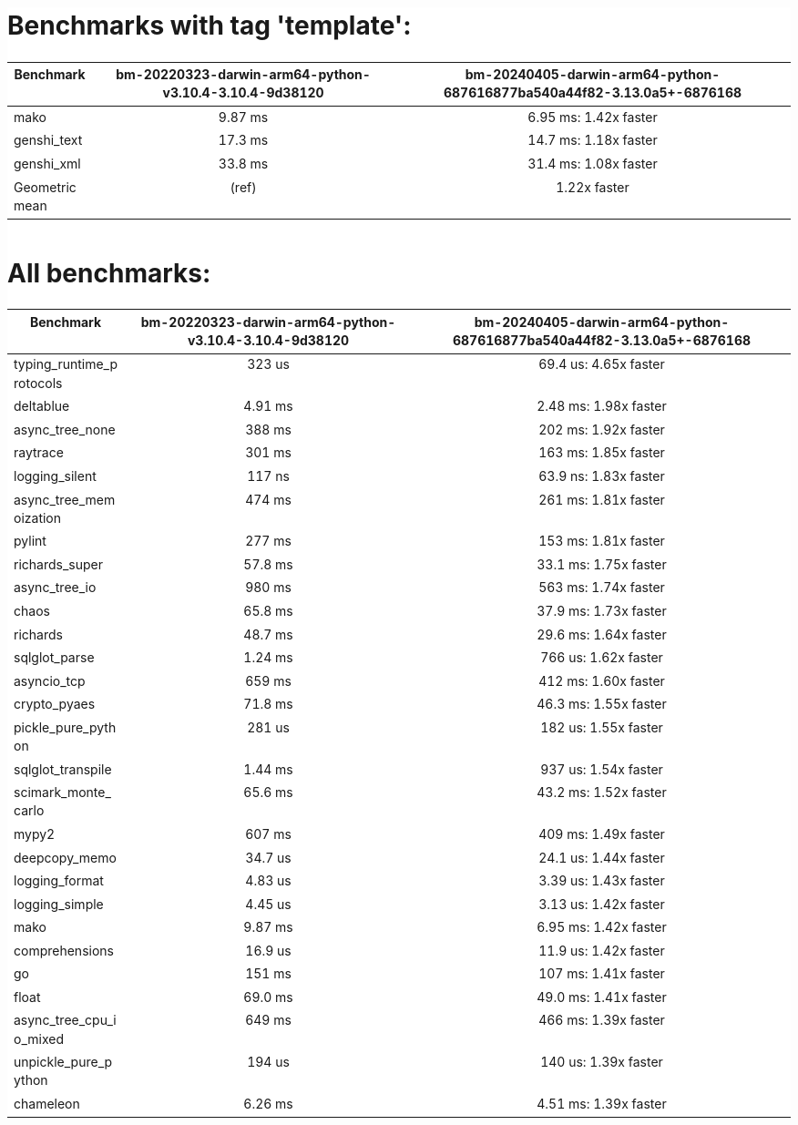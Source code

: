 Benchmarks with tag 'template':
===============================

| Benchmark      | bm-20220323-darwin-arm64-python-v3.10.4-3.10.4-9d38120 | bm-20240405-darwin-arm64-python-687616877ba540a44f82-3.13.0a5+-6876168 |
|----------------|:------------------------------------------------------:|:----------------------------------------------------------------------:|
| mako           | 9.87 ms                                                | 6.95 ms: 1.42x faster                                                  |
| genshi_text    | 17.3 ms                                                | 14.7 ms: 1.18x faster                                                  |
| genshi_xml     | 33.8 ms                                                | 31.4 ms: 1.08x faster                                                  |
| Geometric mean | (ref)                                                  | 1.22x faster                                                           |

All benchmarks:
===============

| Benchmark                | bm-20220323-darwin-arm64-python-v3.10.4-3.10.4-9d38120 | bm-20240405-darwin-arm64-python-687616877ba540a44f82-3.13.0a5+-6876168 |
|--------------------------|:------------------------------------------------------:|:----------------------------------------------------------------------:|
| typing_runtime_protocols | 323 us                                                 | 69.4 us: 4.65x faster                                                  |
| deltablue                | 4.91 ms                                                | 2.48 ms: 1.98x faster                                                  |
| async_tree_none          | 388 ms                                                 | 202 ms: 1.92x faster                                                   |
| raytrace                 | 301 ms                                                 | 163 ms: 1.85x faster                                                   |
| logging_silent           | 117 ns                                                 | 63.9 ns: 1.83x faster                                                  |
| async_tree_memoization   | 474 ms                                                 | 261 ms: 1.81x faster                                                   |
| pylint                   | 277 ms                                                 | 153 ms: 1.81x faster                                                   |
| richards_super           | 57.8 ms                                                | 33.1 ms: 1.75x faster                                                  |
| async_tree_io            | 980 ms                                                 | 563 ms: 1.74x faster                                                   |
| chaos                    | 65.8 ms                                                | 37.9 ms: 1.73x faster                                                  |
| richards                 | 48.7 ms                                                | 29.6 ms: 1.64x faster                                                  |
| sqlglot_parse            | 1.24 ms                                                | 766 us: 1.62x faster                                                   |
| asyncio_tcp              | 659 ms                                                 | 412 ms: 1.60x faster                                                   |
| crypto_pyaes             | 71.8 ms                                                | 46.3 ms: 1.55x faster                                                  |
| pickle_pure_python       | 281 us                                                 | 182 us: 1.55x faster                                                   |
| sqlglot_transpile        | 1.44 ms                                                | 937 us: 1.54x faster                                                   |
| scimark_monte_carlo      | 65.6 ms                                                | 43.2 ms: 1.52x faster                                                  |
| mypy2                    | 607 ms                                                 | 409 ms: 1.49x faster                                                   |
| deepcopy_memo            | 34.7 us                                                | 24.1 us: 1.44x faster                                                  |
| logging_format           | 4.83 us                                                | 3.39 us: 1.43x faster                                                  |
| logging_simple           | 4.45 us                                                | 3.13 us: 1.42x faster                                                  |
| mako                     | 9.87 ms                                                | 6.95 ms: 1.42x faster                                                  |
| comprehensions           | 16.9 us                                                | 11.9 us: 1.42x faster                                                  |
| go                       | 151 ms                                                 | 107 ms: 1.41x faster                                                   |
| float                    | 69.0 ms                                                | 49.0 ms: 1.41x faster                                                  |
| async_tree_cpu_io_mixed  | 649 ms                                                 | 466 ms: 1.39x faster                                                   |
| unpickle_pure_python     | 194 us                                                 | 140 us: 1.39x faster                                                   |
| chameleon                | 6.26 ms                                                | 4.51 ms: 1.39x faster                                                  |